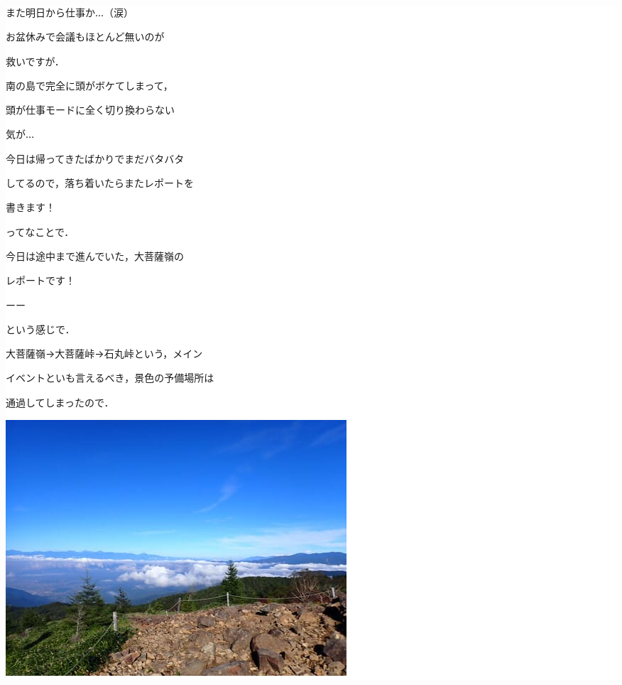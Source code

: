 



また明日から仕事か…（涙）


お盆休みで会議もほとんど無いのが


救いですが．


南の島で完全に頭がボケてしまって，


頭が仕事モードに全く切り換わらない


気が…





今日は帰ってきたばかりでまだバタバタ


してるので，落ち着いたらまたレポートを


書きます！





ってなことで．


今日は途中まで進んでいた，大菩薩嶺の


レポートです！





ーー


という感じで．


大菩薩嶺→大菩薩峠→石丸峠という，メイン


イベントといも言えるべき，景色の予備場所は


通過してしまったので．




![1bf344eb28ca372a4db47458692aa287.jpg](images/1bf344eb28ca372a4db47458692aa287.jpg)